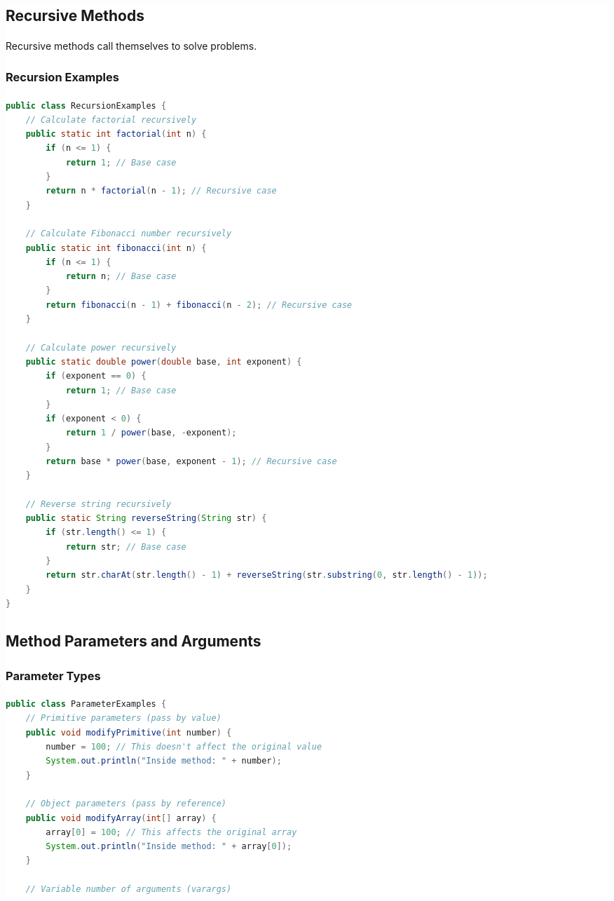 ## Recursive Methods

Recursive methods call themselves to solve problems.

### Recursion Examples
```java
public class RecursionExamples {
    // Calculate factorial recursively
    public static int factorial(int n) {
        if (n <= 1) {
            return 1; // Base case
        }
        return n * factorial(n - 1); // Recursive case
    }
    
    // Calculate Fibonacci number recursively
    public static int fibonacci(int n) {
        if (n <= 1) {
            return n; // Base case
        }
        return fibonacci(n - 1) + fibonacci(n - 2); // Recursive case
    }
    
    // Calculate power recursively
    public static double power(double base, int exponent) {
        if (exponent == 0) {
            return 1; // Base case
        }
        if (exponent < 0) {
            return 1 / power(base, -exponent);
        }
        return base * power(base, exponent - 1); // Recursive case
    }
    
    // Reverse string recursively
    public static String reverseString(String str) {
        if (str.length() <= 1) {
            return str; // Base case
        }
        return str.charAt(str.length() - 1) + reverseString(str.substring(0, str.length() - 1));
    }
}
```

## Method Parameters and Arguments

### Parameter Types
```java
public class ParameterExamples {
    // Primitive parameters (pass by value)
    public void modifyPrimitive(int number) {
        number = 100; // This doesn't affect the original value
        System.out.println("Inside method: " + number);
    }
    
    // Object parameters (pass by reference)
    public void modifyArray(int[] array) {
        array[0] = 100; // This affects the original array
        System.out.println("Inside method: " + array[0]);
    }
    
    // Variable number of arguments (varargs)
```